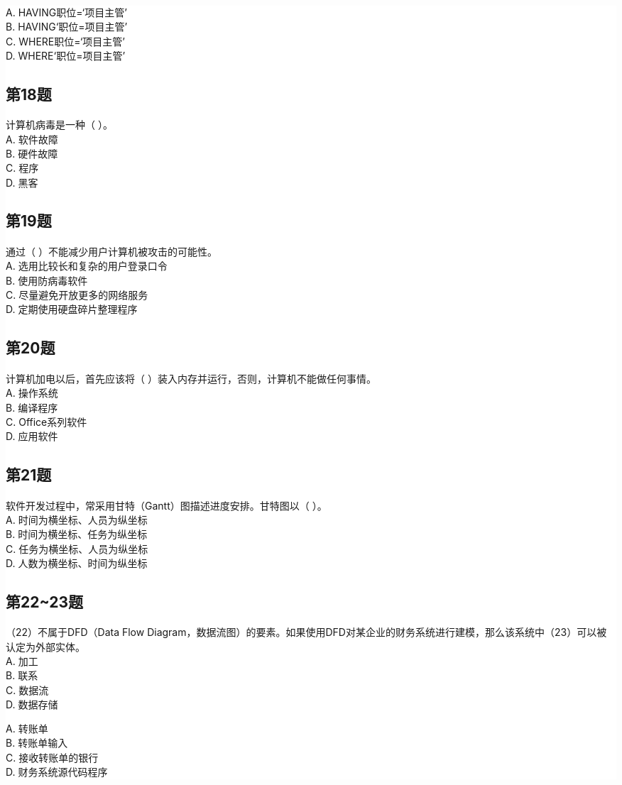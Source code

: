 A. HAVING职位=‘项目主管’  
B. HAVING‘职位=项目主管’  
C. WHERE职位=‘项目主管’  
D. WHERE‘职位=项目主管’  


## 第18题 ##

计算机病毒是一种（ ）。  
A. 软件故障  
B. 硬件故障  
C. 程序  
D. 黑客  


## 第19题 ##

通过（ ）不能减少用户计算机被攻击的可能性。  
A. 选用比较长和复杂的用户登录口令  
B. 使用防病毒软件  
C. 尽量避免开放更多的网络服务  
D. 定期使用硬盘碎片整理程序  


## 第20题 ##

计算机加电以后，首先应该将（ ）装入内存并运行，否则，计算机不能做任何事情。  
A. 操作系统  
B. 编译程序  
C. Office系列软件  
D. 应用软件  


## 第21题 ##

软件开发过程中，常采用甘特（Gantt）图描述进度安排。甘特图以（ ）。  
A. 时间为横坐标、人员为纵坐标  
B. 时间为横坐标、任务为纵坐标  
C. 任务为横坐标、人员为纵坐标  
D. 人数为横坐标、时间为纵坐标  


## 第22~23题 ##

（22）不属于DFD（Data Flow Diagram，数据流图）的要素。如果使用DFD对某企业的财务系统进行建模，那么该系统中（23）可以被认定为外部实体。  
A. 加工  
B. 联系  
C. 数据流  
D. 数据存储  
  
A. 转账单  
B. 转账单输入  
C. 接收转账单的银行  
D. 财务系统源代码程序  
